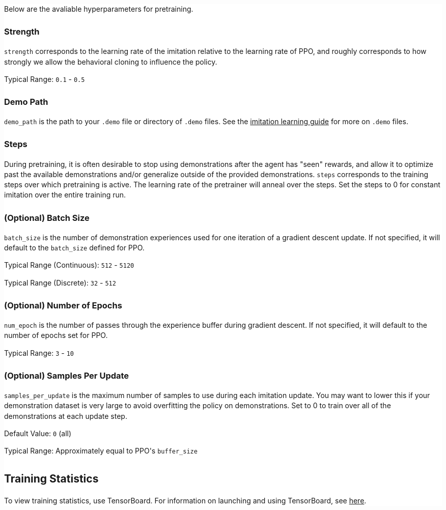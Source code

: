 Below are the avaliable hyperparameters for pretraining.

### Strength

`strength` corresponds to the learning rate of the imitation relative to the learning
rate of PPO, and roughly corresponds to how strongly we allow the behavioral cloning
to influence the policy.

Typical Range: `0.1` - `0.5`

### Demo Path

`demo_path` is the path to your `.demo` file or directory of `.demo` files.
See the [imitation learning guide](Training-Imitation-Learning.md) for more on `.demo` files.

### Steps

During pretraining, it is often desirable to stop using demonstrations after the agent has
"seen" rewards, and allow it to optimize past the available demonstrations and/or generalize
outside of the provided demonstrations. `steps` corresponds to the training steps over which
pretraining is active. The learning rate of the pretrainer will anneal over the steps. Set
the steps to 0 for constant imitation over the entire training run.

### (Optional) Batch Size

`batch_size` is the number of demonstration experiences used for one iteration of a gradient
descent update. If not specified, it will default to the `batch_size` defined for PPO.

Typical Range (Continuous): `512` - `5120`

Typical Range (Discrete): `32` - `512`

### (Optional) Number of Epochs

`num_epoch` is the number of passes through the experience buffer during
gradient descent. If not specified, it will default to the number of epochs set for PPO.

Typical Range: `3` - `10`

### (Optional) Samples Per Update

`samples_per_update` is the maximum number of samples
to use during each imitation update. You may want to lower this if your demonstration
dataset is very large to avoid overfitting the policy on demonstrations. Set to 0
to train over all of the demonstrations at each update step.

Default Value: `0` (all)

Typical Range: Approximately equal to PPO's `buffer_size`

## Training Statistics

To view training statistics, use TensorBoard. For information on launching and
using TensorBoard, see
[here](./Getting-Started-with-Balance-Ball.md#observing-training-progress).
